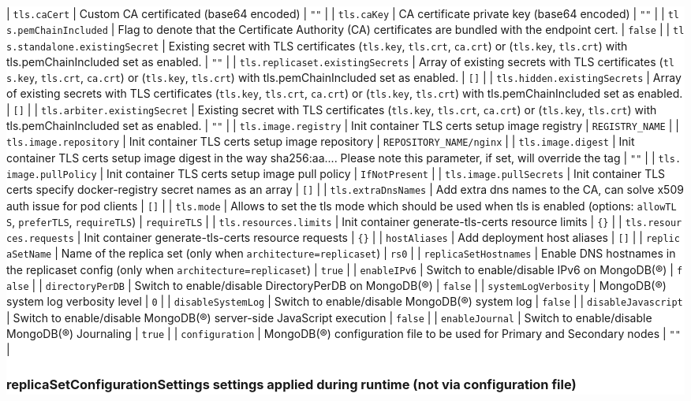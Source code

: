 | `tls.caCert`                     | Custom CA certificated (base64 encoded)                                                                                                                     | `""`                      |
| `tls.caKey`                      | CA certificate private key (base64 encoded)                                                                                                                 | `""`                      |
| `tls.pemChainIncluded`           | Flag to denote that the Certificate Authority (CA) certificates are bundled with the endpoint cert.                                                         | `false`                   |
| `tls.standalone.existingSecret`  | Existing secret with TLS certificates (`tls.key`, `tls.crt`, `ca.crt`) or (`tls.key`, `tls.crt`) with tls.pemChainIncluded set as enabled.                  | `""`                      |
| `tls.replicaset.existingSecrets` | Array of existing secrets with TLS certificates (`tls.key`, `tls.crt`, `ca.crt`) or (`tls.key`, `tls.crt`) with tls.pemChainIncluded set as enabled.        | `[]`                      |
| `tls.hidden.existingSecrets`     | Array of existing secrets with TLS certificates (`tls.key`, `tls.crt`, `ca.crt`) or (`tls.key`, `tls.crt`) with tls.pemChainIncluded set as enabled.        | `[]`                      |
| `tls.arbiter.existingSecret`     | Existing secret with TLS certificates (`tls.key`, `tls.crt`, `ca.crt`) or (`tls.key`, `tls.crt`) with tls.pemChainIncluded set as enabled.                  | `""`                      |
| `tls.image.registry`             | Init container TLS certs setup image registry                                                                                                               | `REGISTRY_NAME`           |
| `tls.image.repository`           | Init container TLS certs setup image repository                                                                                                             | `REPOSITORY_NAME/nginx`   |
| `tls.image.digest`               | Init container TLS certs setup image digest in the way sha256:aa.... Please note this parameter, if set, will override the tag                              | `""`                      |
| `tls.image.pullPolicy`           | Init container TLS certs setup image pull policy                                                                                                            | `IfNotPresent`            |
| `tls.image.pullSecrets`          | Init container TLS certs specify docker-registry secret names as an array                                                                                   | `[]`                      |
| `tls.extraDnsNames`              | Add extra dns names to the CA, can solve x509 auth issue for pod clients                                                                                    | `[]`                      |
| `tls.mode`                       | Allows to set the tls mode which should be used when tls is enabled (options: `allowTLS`, `preferTLS`, `requireTLS`)                                        | `requireTLS`              |
| `tls.resources.limits`           | Init container generate-tls-certs resource limits                                                                                                           | `{}`                      |
| `tls.resources.requests`         | Init container generate-tls-certs resource requests                                                                                                         | `{}`                      |
| `hostAliases`                    | Add deployment host aliases                                                                                                                                 | `[]`                      |
| `replicaSetName`                 | Name of the replica set (only when `architecture=replicaset`)                                                                                               | `rs0`                     |
| `replicaSetHostnames`            | Enable DNS hostnames in the replicaset config (only when `architecture=replicaset`)                                                                         | `true`                    |
| `enableIPv6`                     | Switch to enable/disable IPv6 on MongoDB(&reg;)                                                                                                             | `false`                   |
| `directoryPerDB`                 | Switch to enable/disable DirectoryPerDB on MongoDB(&reg;)                                                                                                   | `false`                   |
| `systemLogVerbosity`             | MongoDB(&reg;) system log verbosity level                                                                                                                   | `0`                       |
| `disableSystemLog`               | Switch to enable/disable MongoDB(&reg;) system log                                                                                                          | `false`                   |
| `disableJavascript`              | Switch to enable/disable MongoDB(&reg;) server-side JavaScript execution                                                                                    | `false`                   |
| `enableJournal`                  | Switch to enable/disable MongoDB(&reg;) Journaling                                                                                                          | `true`                    |
| `configuration`                  | MongoDB(&reg;) configuration file to be used for Primary and Secondary nodes                                                                                | `""`                      |

### replicaSetConfigurationSettings settings applied during runtime (not via configuration file)
